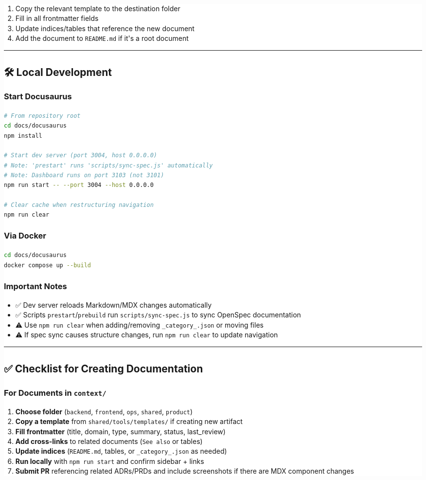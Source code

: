 1. Copy the relevant template to the destination folder
2. Fill in all frontmatter fields
3. Update indices/tables that reference the new document
4. Add the document to `README.md` if it's a root document

---

## 🛠️ Local Development

### Start Docusaurus

```bash
# From repository root
cd docs/docusaurus
npm install

# Start dev server (port 3004, host 0.0.0.0)
# Note: 'prestart' runs 'scripts/sync-spec.js' automatically
# Note: Dashboard runs on port 3103 (not 3101)
npm run start -- --port 3004 --host 0.0.0.0

# Clear cache when restructuring navigation
npm run clear
```

### Via Docker

```bash
cd docs/docusaurus
docker compose up --build
```

### Important Notes

-   ✅ Dev server reloads Markdown/MDX changes automatically
-   ✅ Scripts `prestart`/`prebuild` run `scripts/sync-spec.js` to sync OpenSpec documentation
-   ⚠️ Use `npm run clear` when adding/removing `_category_.json` or moving files
-   ⚠️ If spec sync causes structure changes, run `npm run clear` to update navigation

---

## ✅ Checklist for Creating Documentation

### For Documents in `context/`

1. **Choose folder** (`backend`, `frontend`, `ops`, `shared`, `product`)
2. **Copy a template** from `shared/tools/templates/` if creating new artifact
3. **Fill frontmatter** (title, domain, type, summary, status, last_review)
4. **Add cross-links** to related documents (`See also` or tables)
5. **Update indices** (`README.md`, tables, or `_category_.json` as needed)
6. **Run locally** with `npm run start` and confirm sidebar + links
7. **Submit PR** referencing related ADRs/PRDs and include screenshots if there are MDX component changes
